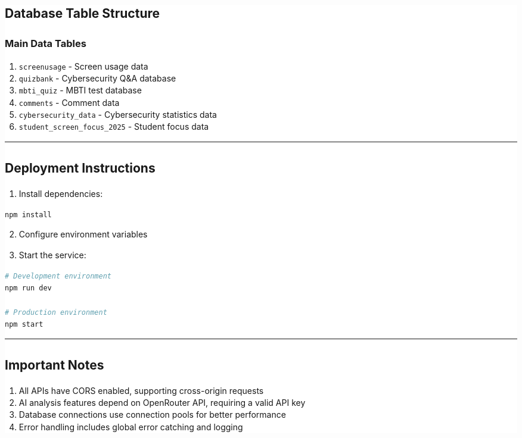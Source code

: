 ## Database Table Structure

### Main Data Tables
1. `screenusage` - Screen usage data
2. `quizbank` - Cybersecurity Q&A database
3. `mbti_quiz` - MBTI test database
4. `comments` - Comment data
5. `cybersecurity_data` - Cybersecurity statistics data
6. `student_screen_focus_2025` - Student focus data

---

## Deployment Instructions

1. Install dependencies:
```bash
npm install
```

2. Configure environment variables

3. Start the service:
```bash
# Development environment
npm run dev

# Production environment
npm start
```

---

## Important Notes

1. All APIs have CORS enabled, supporting cross-origin requests
2. AI analysis features depend on OpenRouter API, requiring a valid API key
3. Database connections use connection pools for better performance
4. Error handling includes global error catching and logging 
